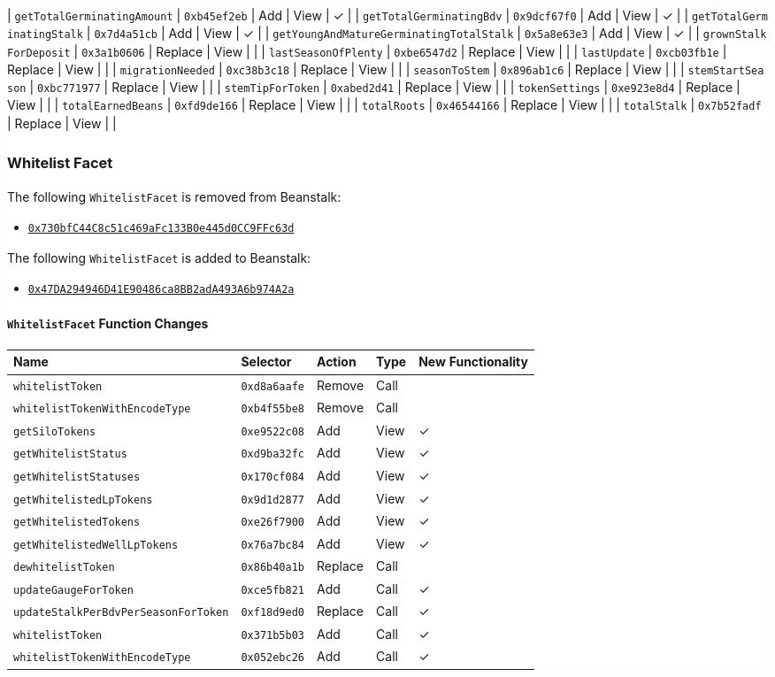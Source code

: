 | `getTotalGerminatingAmount`                  | `0xb45ef2eb` | Add     | View | ✓                 |
| `getTotalGerminatingBdv`                     | `0x9dcf67f0` | Add     | View | ✓                 |
| `getTotalGerminatingStalk`                   | `0x7d4a51cb` | Add     | View | ✓                 |
| `getYoungAndMatureGerminatingTotalStalk`     | `0x5a8e63e3` | Add     | View | ✓                 |
| `grownStalkForDeposit`                       | `0x3a1b0606` | Replace | View |                   |
| `lastSeasonOfPlenty`                         | `0xbe6547d2` | Replace | View |                   |
| `lastUpdate`                                 | `0xcb03fb1e` | Replace | View |                   |
| `migrationNeeded`                            | `0xc38b3c18` | Replace | View |                   |
| `seasonToStem`                               | `0x896ab1c6` | Replace | View |                   |
| `stemStartSeason`                            | `0xbc771977` | Replace | View |                   |
| `stemTipForToken`                            | `0xabed2d41` | Replace | View |                   |
| `tokenSettings`                              | `0xe923e8d4` | Replace | View |                   |
| `totalEarnedBeans`                           | `0xfd9de166` | Replace | View |                   |
| `totalRoots`                                 | `0x46544166` | Replace | View |                   |
| `totalStalk`                                 | `0x7b52fadf` | Replace | View |                   |

### Whitelist Facet

The following `WhitelistFacet` is removed from Beanstalk:

- [`0x730bfC44C8c51c469aFc133B0e445d0CC9FFc63d`](https://etherscan.io/address/0x730bfC44C8c51c469aFc133B0e445d0CC9FFc63d#code)

The following `WhitelistFacet` is added to Beanstalk:

- [`0x47DA294946D41E90486ca8BB2adA493A6b974A2a`](https://etherscan.io/address/0x47DA294946D41E90486ca8BB2adA493A6b974A2a#code)

#### `WhitelistFacet` Function Changes

| Name                                 | Selector     | Action   | Type | New Functionality |
|:-------------------------------------|:-------------|:---------|:-----|:------------------|
| `whitelistToken`                     | `0xd8a6aafe` | Remove   | Call |                   |
| `whitelistTokenWithEncodeType`       | `0xb4f55be8` | Remove   | Call |                   |
| `getSiloTokens`                      | `0xe9522c08` | Add      | View | ✓                 |
| `getWhitelistStatus`                 | `0xd9ba32fc` | Add      | View | ✓                 |
| `getWhitelistStatuses`               | `0x170cf084` | Add      | View | ✓                 |
| `getWhitelistedLpTokens`             | `0x9d1d2877` | Add      | View | ✓                 |
| `getWhitelistedTokens`               | `0xe26f7900` | Add      | View | ✓                 |
| `getWhitelistedWellLpTokens`         | `0x76a7bc84` | Add      | View | ✓                 |
| `dewhitelistToken`                   | `0x86b40a1b` | Replace  | Call |                   |
| `updateGaugeForToken`                | `0xce5fb821` | Add      | Call | ✓                 |
| `updateStalkPerBdvPerSeasonForToken` | `0xf18d9ed0` | Replace  | Call | ✓                 |
| `whitelistToken`                     | `0x371b5b03` | Add      | Call | ✓                 |
| `whitelistTokenWithEncodeType`       | `0x052ebc26` | Add      | Call | ✓                 |
